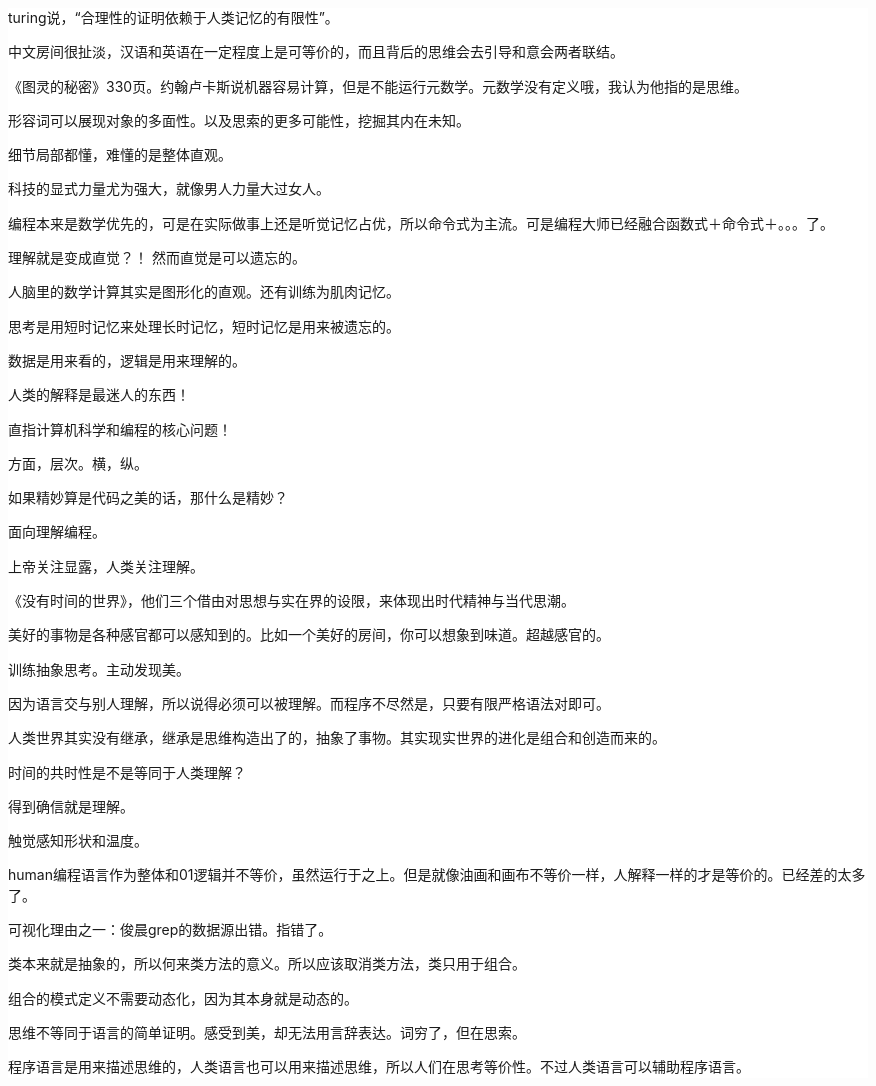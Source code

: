 turing说，“合理性的证明依赖于人类记忆的有限性”。



中文房间很扯淡，汉语和英语在一定程度上是可等价的，而且背后的思维会去引导和意会两者联结。

《图灵的秘密》330页。约翰卢卡斯说机器容易计算，但是不能运行元数学。元数学没有定义哦，我认为他指的是思维。

形容词可以展现对象的多面性。以及思索的更多可能性，挖掘其内在未知。

细节局部都懂，难懂的是整体直观。

科技的显式力量尤为强大，就像男人力量大过女人。

编程本来是数学优先的，可是在实际做事上还是听觉记忆占优，所以命令式为主流。可是编程大师已经融合函数式＋命令式＋。。。了。


理解就是变成直觉？！ 然而直觉是可以遗忘的。

人脑里的数学计算其实是图形化的直观。还有训练为肌肉记忆。

思考是用短时记忆来处理长时记忆，短时记忆是用来被遗忘的。

数据是用来看的，逻辑是用来理解的。

人类的解释是最迷人的东西！

直指计算机科学和编程的核心问题！

方面，层次。横，纵。

如果精妙算是代码之美的话，那什么是精妙？

面向理解编程。

上帝关注显露，人类关注理解。


《没有时间的世界》，他们三个借由对思想与实在界的设限，来体现出时代精神与当代思潮。


美好的事物是各种感官都可以感知到的。比如一个美好的房间，你可以想象到味道。超越感官的。

训练抽象思考。主动发现美。

因为语言交与别人理解，所以说得必须可以被理解。而程序不尽然是，只要有限严格语法对即可。

人类世界其实没有继承，继承是思维构造出了的，抽象了事物。其实现实世界的进化是组合和创造而来的。

时间的共时性是不是等同于人类理解？


得到确信就是理解。

触觉感知形状和温度。

human编程语言作为整体和01逻辑并不等价，虽然运行于之上。但是就像油画和画布不等价一样，人解释一样的才是等价的。已经差的太多了。

可视化理由之一：俊晨grep的数据源出错。指错了。

类本来就是抽象的，所以何来类方法的意义。所以应该取消类方法，类只用于组合。

组合的模式定义不需要动态化，因为其本身就是动态的。

思维不等同于语言的简单证明。感受到美，却无法用言辞表达。词穷了，但在思索。

程序语言是用来描述思维的，人类语言也可以用来描述思维，所以人们在思考等价性。不过人类语言可以辅助程序语言。
